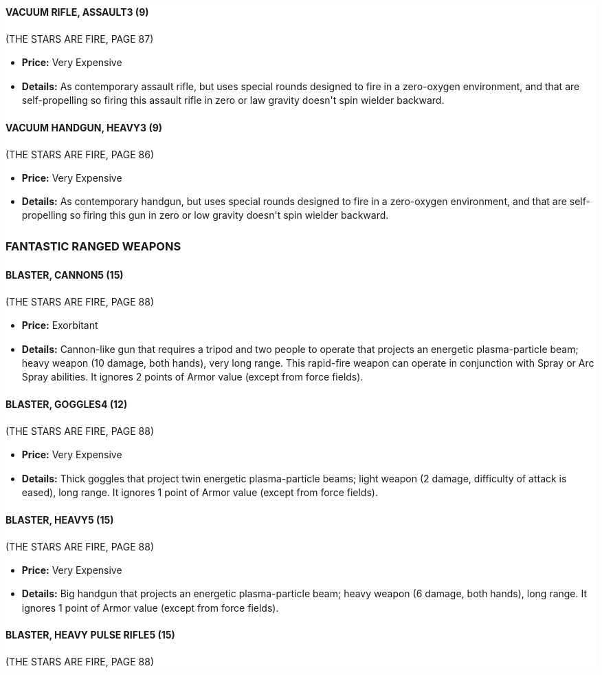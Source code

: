 
#### VACUUM RIFLE, ASSAULT3 (9)

(THE STARS ARE FIRE, PAGE 87)

- **Price:** Very Expensive
    
- **Details:** As contemporary assault rifle, but uses special rounds designed to fire in a zero-oxygen environment, and that are self-propelling so firing this assault rifle in zero or law gravity doesn't spin wielder backward.
    

#### VACUUM HANDGUN, HEAVY3 (9)

(THE STARS ARE FIRE, PAGE 86)

- **Price:** Very Expensive
    
- **Details:** As contemporary handgun, but uses special rounds designed to fire in a zero-oxygen environment, and that are self-propelling so firing this gun in zero or low gravity doesn't spin wielder backward.
    

### FANTASTIC RANGED WEAPONS

#### BLASTER, CANNON5 (15)

(THE STARS ARE FIRE, PAGE 88)

- **Price:** Exorbitant
    
- **Details:** Cannon-like gun that requires a tripod and two people to operate that projects an energetic plasma-particle beam; heavy weapon (10 damage, both hands), very long range. This rapid-fire weapon can operate in conjunction with Spray or Arc Spray abilities. It ignores 2 points of Armor value (except from force fields).
    

#### BLASTER, GOGGLES4 (12)

(THE STARS ARE FIRE, PAGE 88)

- **Price:** Very Expensive
    
- **Details:** Thick goggles that project twin energetic plasma-particle beams; light weapon (2 damage, difficulty of attack is eased), long range. It ignores 1 point of Armor value (except from force fields).
    

#### BLASTER, HEAVY5 (15)

(THE STARS ARE FIRE, PAGE 88)

- **Price:** Very Expensive
    
- **Details:** Big handgun that projects an energetic plasma-particle beam; heavy weapon (6 damage, both hands), long range. It ignores 1 point of Armor value (except from force fields).
    

#### BLASTER, HEAVY PULSE RIFLE5 (15)

(THE STARS ARE FIRE, PAGE 88)
